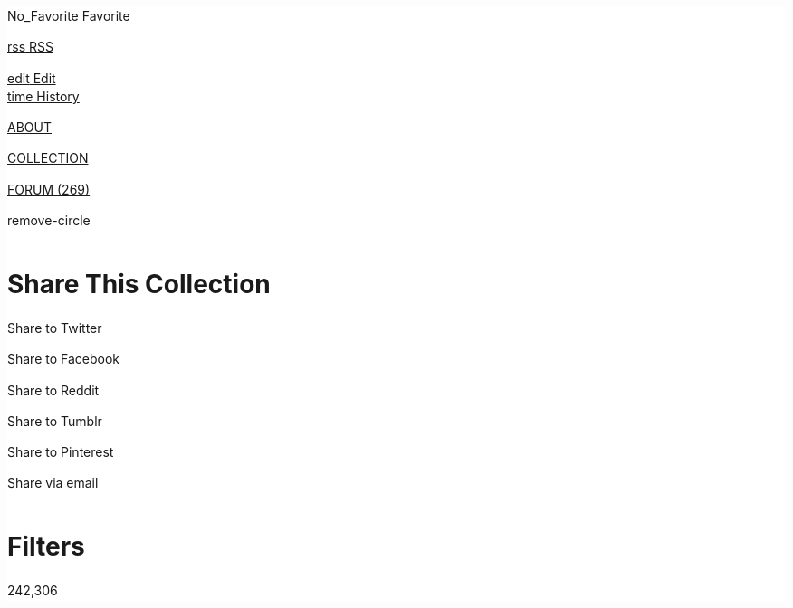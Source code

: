 <span class="iconochive-No_Favorite" aria-hidden="true"></span><span class="sr-only">No\_Favorite</span> <span class="hidden-xs-span">Favorite</span>

  
<a href="/services/collection-rss.php?collection=television&amp;query=%28collection%3A%22computercommercials%22%20OR%20collection%3A%22classic_tv%22%20OR%20collection%3A%221Day%22%20OR%20collection%3A%22911%22%20OR%20collection%3A%22adviews%22%20OR%20collection%3A%22classic_tv_commercials%22%29%20AND%20-mediatype%3Acollection" class="stealth topinblock ghost80"><span class="iconochive-rss" data-aria-hidden="true"></span><span class="sr-only">rss</span> <span class="hidden-xs-span">RSS</span></a>  

<a href="/edit/television" id="edlink" class="stealth"><span class="iconochive-edit" data-aria-hidden="true"></span><span class="sr-only">edit</span><span class="hidden-xs-span"> Edit</span></a>  
<a href="//catalogd.archive.org/history/television" class="stealth"><span class="iconochive-time" data-aria-hidden="true"></span><span class="sr-only">time</span><span class="hidden-xs-span"> History</span></a>  

<a href="/details/television?tab=about" id="tabby-about-finder" class="stealth"><span class="tabby-text"> ABOUT </span></a>

<a href="/details/television?tab=collection" id="tabby-collection-finder" class="stealth tabby-default-finder"><span class="tabby-text"> COLLECTION </span></a>

<a href="/details/television?tab=forum" id="tabby-forum-finder" class="stealth"><span class="tabby-text"> FORUM (269) </span></a>

<span class="iconochive-remove-circle" aria-hidden="true"></span><span class="sr-only">remove-circle</span>

Share This Collection
=====================

[](https://twitter.com/intent/tweet?url=https://archive.org/details/television&via=internetarchive&text=Television)

<span class="sr-only">Share to Twitter</span> [](https://www.facebook.com/sharer/sharer.php?u=https://archive.org/details/television)

<span class="sr-only">Share to Facebook</span> [](http://www.reddit.com/submit?url=https://archive.org/details/television&title=Television)

<span class="sr-only">Share to Reddit</span> [](https://www.tumblr.com/share/video?embed=%3Ciframe+width%3D%22640%22+height%3D%22480%22+frameborder%3D%220%22+allowfullscreen+src%3D%22https%3A%2F%2Farchive.org%2Fembed%2F%22+webkitallowfullscreen%3D%22true%22+mozallowfullscreen%3D%22true%22%26gt%3B%26lt%3B%2Fiframe%3E&name=Television)

<span class="sr-only">Share to Tumblr</span> [](http://www.pinterest.com/pin/create/button/?url=https://archive.org/details/television&description=Television)

<span class="sr-only">Share to Pinterest</span> [](mailto:?body=https://archive.org/details/television&subject=Television)

<span class="sr-only">Share via email</span>

  

<span class="label-with-border">Filters</span>
==============================================

242,306
